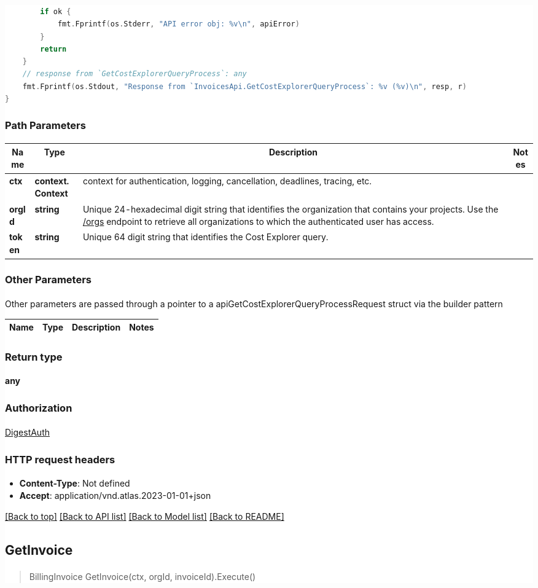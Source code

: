 ```go
        if ok {
            fmt.Fprintf(os.Stderr, "API error obj: %v\n", apiError)
        }
        return
    }
    // response from `GetCostExplorerQueryProcess`: any
    fmt.Fprintf(os.Stdout, "Response from `InvoicesApi.GetCostExplorerQueryProcess`: %v (%v)\n", resp, r)
}
```

### Path Parameters


Name | Type | Description  | Notes
------------- | ------------- | ------------- | -------------
**ctx** | **context.Context** | context for authentication, logging, cancellation, deadlines, tracing, etc.
**orgId** | **string** | Unique 24-hexadecimal digit string that identifies the organization that contains your projects. Use the [/orgs](#tag/Organizations/operation/listOrganizations) endpoint to retrieve all organizations to which the authenticated user has access. | 
**token** | **string** | Unique 64 digit string that identifies the Cost Explorer query. | 

### Other Parameters

Other parameters are passed through a pointer to a apiGetCostExplorerQueryProcessRequest struct via the builder pattern


Name | Type | Description  | Notes
------------- | ------------- | ------------- | -------------



### Return type

**any**

### Authorization
[DigestAuth](../README.md#Authentication)

### HTTP request headers

- **Content-Type**: Not defined
- **Accept**: application/vnd.atlas.2023-01-01+json

[[Back to top]](#) [[Back to API list]](../README.md#documentation-for-api-endpoints)
[[Back to Model list]](../README.md#documentation-for-models)
[[Back to README]](../README.md)


## GetInvoice

> BillingInvoice GetInvoice(ctx, orgId, invoiceId).Execute()
